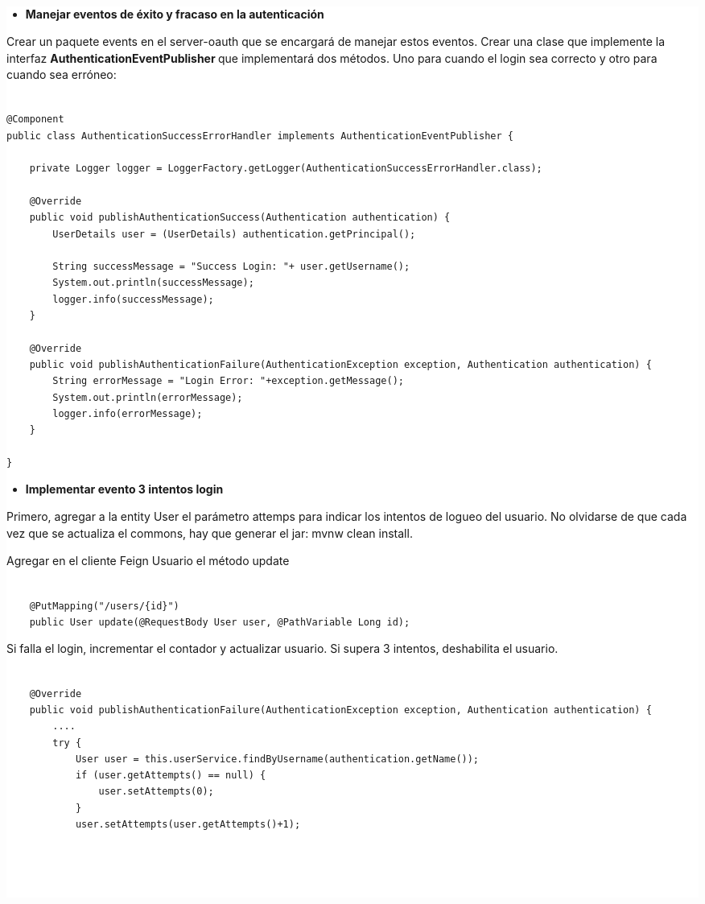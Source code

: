 - <b>Manejar eventos de éxito y fracaso en la autenticación </b>

Crear un paquete events en el server-oauth que se encargará de manejar estos eventos.
Crear una clase que implemente la interfaz <b>AuthenticationEventPublisher </b> que implementará dos métodos.
Uno para cuando el login sea correcto y otro para cuando sea erróneo:

<pre><code>
@Component
public class AuthenticationSuccessErrorHandler implements AuthenticationEventPublisher {

	private Logger logger = LoggerFactory.getLogger(AuthenticationSuccessErrorHandler.class);
	
	@Override
	public void publishAuthenticationSuccess(Authentication authentication) {
		UserDetails user = (UserDetails) authentication.getPrincipal();
		
		String successMessage = "Success Login: "+ user.getUsername();
		System.out.println(successMessage);
		logger.info(successMessage);
	}

	@Override
	public void publishAuthenticationFailure(AuthenticationException exception, Authentication authentication) {
		String errorMessage = "Login Error: "+exception.getMessage();
		System.out.println(errorMessage);
		logger.info(errorMessage);
	}

}
</code></pre>

- <b>Implementar evento 3 intentos login</b>

Primero, agregar a la entity User el parámetro attemps para indicar los intentos de logueo del usuario.
No olvidarse de que cada vez que se actualiza el commons, hay que generar el jar: mvnw clean install.

Agregar en el cliente Feign Usuario el método update

<pre><code>
	@PutMapping("/users/{id}")
	public User update(@RequestBody User user, @PathVariable Long id);
</code></pre>

Si falla el login, incrementar el contador y actualizar usuario. Si supera 3 intentos, deshabilita el usuario.
<pre><code>
	@Override
	public void publishAuthenticationFailure(AuthenticationException exception, Authentication authentication) {
		....
		try {
			User user = this.userService.findByUsername(authentication.getName());
			if (user.getAttempts() == null) {
				user.setAttempts(0);
			}
			user.setAttempts(user.getAttempts()+1);
			